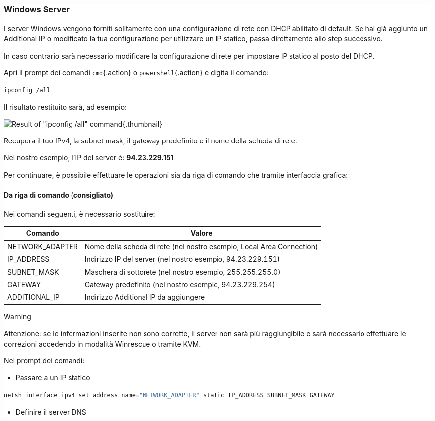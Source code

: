 ### Windows Server

I server Windows vengono forniti solitamente con una configurazione di rete con DHCP abilitato di default. Se hai già aggiunto un Additional IP o modificato la tua configurazione per utilizzare un IP statico, passa direttamente allo step successivo.

In caso contrario sarà necessario modificare la configurazione di rete per impostare IP statico al posto del DHCP.

Apri il prompt dei comandi `cmd`{.action} o `powershell`{.action} e digita il comando:

```sh
ipconfig /all
```

Il risultato restituito sarà, ad esempio:

![Result of "ipconfig /all" command](images/guides-network-ipaliasing-windows-2008-1.png){.thumbnail}

Recupera il tuo IPv4, la subnet mask, il gateway predefinito e il nome della scheda di rete.

Nel nostro esempio, l’IP del server è: **94.23.229.151**


Per continuare, è possibile effettuare le operazioni sia da riga di comando che tramite interfaccia grafica:

#### Da riga di comando (consigliato)

Nei comandi seguenti, è necessario sostituire:

|Comando|Valore|
|---|---|
|NETWORK_ADAPTER|Nome della scheda di rete (nel nostro esempio, Local Area Connection)|
|IP_ADDRESS|Indirizzo IP del server (nel nostro esempio, 94.23.229.151)|
|SUBNET_MASK| Maschera di sottorete (nel nostro esempio, 255.255.255.0)|
|GATEWAY| Gateway predefinito (nel nostro esempio, 94.23.229.254)|
|ADDITIONAL_IP|Indirizzo Additional IP da aggiungere|

> [!warning]
>
> Attenzione: se le informazioni inserite non sono corrette, il server non sarà più raggiungibile e sarà necessario effettuare le correzioni accedendo in modalità Winrescue o tramite KVM. 
> 

Nel prompt dei comandi:

* Passare a un IP statico

```sh
netsh interface ipv4 set address name="NETWORK_ADAPTER" static IP_ADDRESS SUBNET_MASK GATEWAY
```
 
* Definire il server DNS
